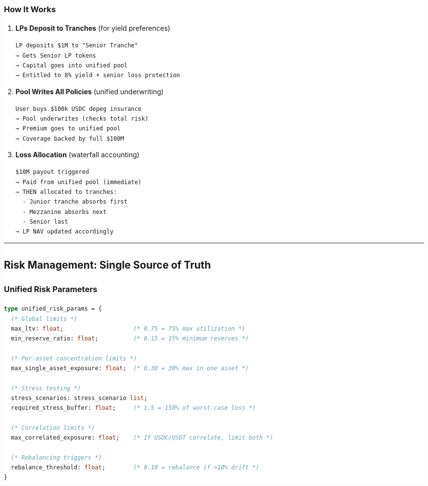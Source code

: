 ### How It Works

1. **LPs Deposit to Tranches** (for yield preferences)
   ```
   LP deposits $1M to "Senior Tranche"
   → Gets Senior LP tokens
   → Capital goes into unified pool
   → Entitled to 8% yield + senior loss protection
   ```

2. **Pool Writes All Policies** (unified underwriting)
   ```
   User buys $100k USDC depeg insurance
   → Pool underwrites (checks total risk)
   → Premium goes to unified pool
   → Coverage backed by full $100M
   ```

3. **Loss Allocation** (waterfall accounting)
   ```
   $10M payout triggered
   → Paid from unified pool (immediate)
   → THEN allocated to tranches:
     - Junior tranche absorbs first
     - Mezzanine absorbs next
     - Senior last
   → LP NAV updated accordingly
   ```

---

## Risk Management: Single Source of Truth

### Unified Risk Parameters

```ocaml
type unified_risk_params = {
  (* Global limits *)
  max_ltv: float;                    (* 0.75 = 75% max utilization *)
  min_reserve_ratio: float;          (* 0.15 = 15% minimum reserves *)

  (* Per-asset concentration limits *)
  max_single_asset_exposure: float;  (* 0.30 = 30% max in one asset *)

  (* Stress testing *)
  stress_scenarios: stress_scenario list;
  required_stress_buffer: float;     (* 1.5 = 150% of worst-case loss *)

  (* Correlation limits *)
  max_correlated_exposure: float;    (* If USDC/USDT correlate, limit both *)

  (* Rebalancing triggers *)
  rebalance_threshold: float;        (* 0.10 = rebalance if >10% drift *)
}
```
